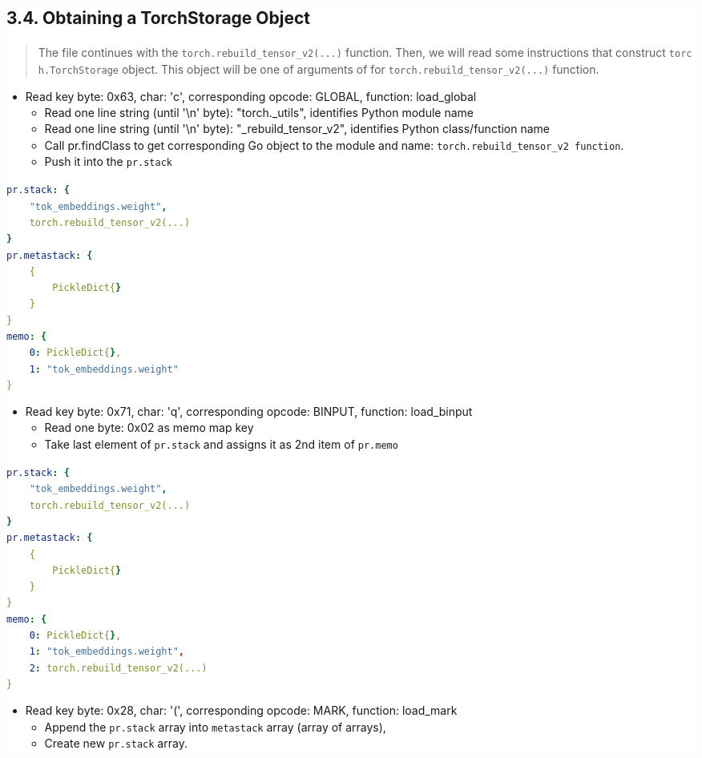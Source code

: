## **3.4. Obtaining a TorchStorage Object**

>The file continues with the ```torch.rebuild_tensor_v2(...)``` function. Then, we will read some instructions that construct ```torch.TorchStorage``` object. This object will be one of arguments of for ```torch.rebuild_tensor_v2(...)``` function.

* Read key byte: 0x63, char: 'c', corresponding opcode: GLOBAL, function: load_global
    * Read one line string (until '\n' byte): "torch._utils", identifies Python module name
    * Read one line string (until '\n' byte): "_rebuild_tensor_v2", identifies Python class/function name
    * Call pr.findClass to get corresponding Go object to the module and name: ```torch.rebuild_tensor_v2 function```.
    * Push it into the ```pr.stack```

```yaml
pr.stack: {
    "tok_embeddings.weight",
    torch.rebuild_tensor_v2(...)
}
pr.metastack: {
    {
        PickleDict{}
    }
}
memo: {
    0: PickleDict{},
    1: "tok_embeddings.weight"
}
```

* Read key byte: 0x71, char: 'q', corresponding opcode: BINPUT, function: load_binput
    * Read one byte: 0x02 as memo map key
    * Take last element of ```pr.stack``` and assigns it as 2nd item of ```pr.memo```

```yaml
pr.stack: {
    "tok_embeddings.weight",
    torch.rebuild_tensor_v2(...)
}
pr.metastack: {
    {
        PickleDict{}
    }
}
memo: {
    0: PickleDict{},
    1: "tok_embeddings.weight",
    2: torch.rebuild_tensor_v2(...)
}
```

* Read key byte: 0x28, char: '(', corresponding opcode: MARK, function: load_mark
    * Append the ```pr.stack``` array into ```metastack``` array (array of arrays),
    * Create new ```pr.stack``` array.
